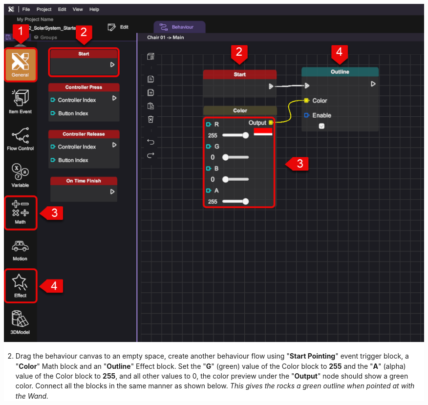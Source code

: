 ![](/img/Tutorial/SolarSystem/58.png)

2.  Drag the behaviour canvas to an empty space, create another
    behaviour flow using "**Start Pointing**" event trigger block, a
    "**Color**" Math block and an "**Outline**" Effect block. Set the
    "**G**" (green) value of the Color block to **255** and the "**A**"
    (alpha) value of the Color block to **255**, and all other values to
    0, the color preview under the "**Output**" node should show a green
    color. Connect all the blocks in the same manner as shown below.
    *This gives the rocks a green outline when pointed at with the
    Wand.*
